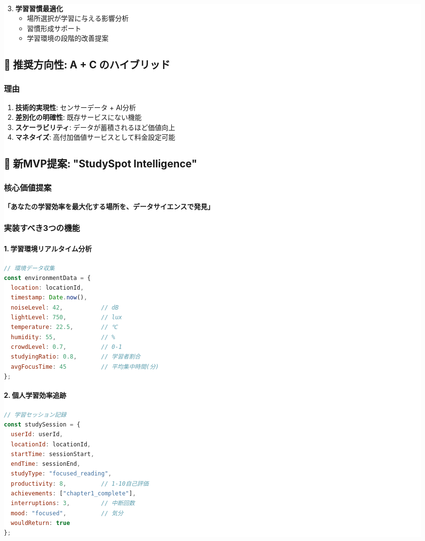 3. **学習習慣最適化**
   - 場所選択が学習に与える影響分析
   - 習慣形成サポート
   - 学習環境の段階的改善提案

## 🎯 推奨方向性: **A + C のハイブリッド**

### 理由
1. **技術的実現性**: センサーデータ + AI分析
2. **差別化の明確性**: 既存サービスにない機能
3. **スケーラビリティ**: データが蓄積されるほど価値向上
4. **マネタイズ**: 高付加価値サービスとして料金設定可能

## 🚀 新MVP提案: "StudySpot Intelligence"

### 核心価値提案
**「あなたの学習効率を最大化する場所を、データサイエンスで発見」**

### 実装すべき3つの機能

#### 1. 学習環境リアルタイム分析
```javascript
// 環境データ収集
const environmentData = {
  location: locationId,
  timestamp: Date.now(),
  noiseLevel: 42,           // dB
  lightLevel: 750,          // lux
  temperature: 22.5,        // ℃
  humidity: 55,             // %
  crowdLevel: 0.7,          // 0-1
  studyingRatio: 0.8,       // 学習者割合
  avgFocusTime: 45          // 平均集中時間(分)
};
```

#### 2. 個人学習効率追跡
```javascript
// 学習セッション記録
const studySession = {
  userId: userId,
  locationId: locationId,
  startTime: sessionStart,
  endTime: sessionEnd,
  studyType: "focused_reading",
  productivity: 8,          // 1-10自己評価
  achievements: ["chapter1_complete"],
  interruptions: 3,         // 中断回数
  mood: "focused",          // 気分
  wouldReturn: true
};
```

